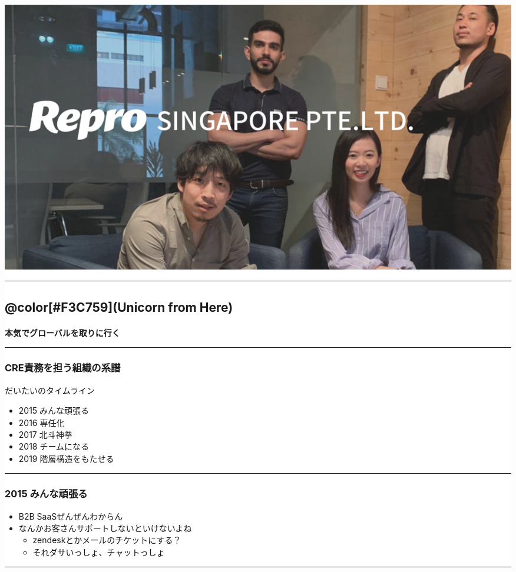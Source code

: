![](kiitok/2019-12-17/singapore.png)
</div>

---

## @color[#F3C759](Unicorn from Here)

**本気でグローバルを取りに行く**

---

### CRE責務を担う組織の系譜

だいたいのタイムライン

- 2015 みんな頑張る
- 2016 専任化
- 2017 北斗神拳
- 2018 チームになる
- 2019 階層構造をもたせる

---

### 2015 みんな頑張る

- B2B SaaSぜんぜんわからん
- なんかお客さんサポートしないといけないよね
  - zendeskとかメールのチケットにする？
  - それダサいっしょ、チャットっしょ

---